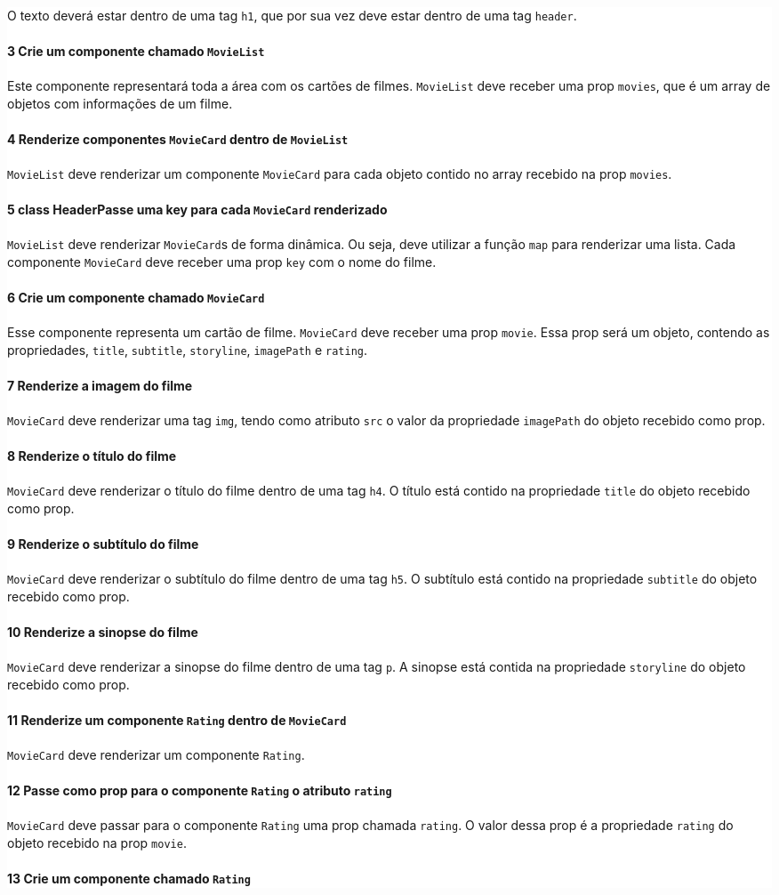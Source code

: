 O texto deverá estar dentro de uma tag `h1`, que por sua vez deve estar dentro de uma tag `header`.

#### 3 Crie um componente chamado `MovieList`

Este componente representará toda a área com os cartões de filmes. `MovieList` deve receber uma prop `movies`, que é um array de objetos com informações de um filme.

#### 4 Renderize componentes `MovieCard` dentro de `MovieList`

`MovieList` deve renderizar um componente `MovieCard` para cada objeto contido no array recebido na prop `movies`.

#### 5 class HeaderPasse uma key para cada `MovieCard` renderizado

`MovieList` deve renderizar `MovieCard`s de forma dinâmica. Ou seja, deve utilizar a função `map` para renderizar uma lista. Cada componente `MovieCard` deve receber uma prop `key` com o nome do filme.

#### 6 Crie um componente chamado `MovieCard`

Esse componente representa um cartão de filme. `MovieCard` deve receber uma prop `movie`. Essa prop será um objeto, contendo as propriedades, `title`, `subtitle`, `storyline`, `imagePath` e `rating`.

#### 7 Renderize a imagem do filme

`MovieCard` deve renderizar uma tag `img`, tendo como atributo `src` o valor da propriedade `imagePath` do objeto recebido como prop.

#### 8 Renderize o título do filme

`MovieCard` deve renderizar o título do filme dentro de uma tag `h4`. O título está contido na propriedade `title` do objeto recebido como prop.

#### 9 Renderize o subtítulo do filme

`MovieCard` deve renderizar o subtítulo do filme dentro de uma tag `h5`. O subtítulo está contido na propriedade `subtitle` do objeto recebido como prop.

#### 10 Renderize a sinopse do filme

`MovieCard` deve renderizar a sinopse do filme dentro de uma tag `p`. A sinopse está contida na propriedade `storyline` do objeto recebido como prop.

#### 11 Renderize um componente `Rating` dentro de `MovieCard`

`MovieCard` deve renderizar um componente `Rating`.

#### 12 Passe como prop para o componente `Rating` o atributo `rating`

`MovieCard` deve passar para o componente `Rating` uma prop chamada `rating`. O valor dessa prop é a propriedade `rating` do objeto recebido na prop `movie`.

#### 13 Crie um componente chamado `Rating`
